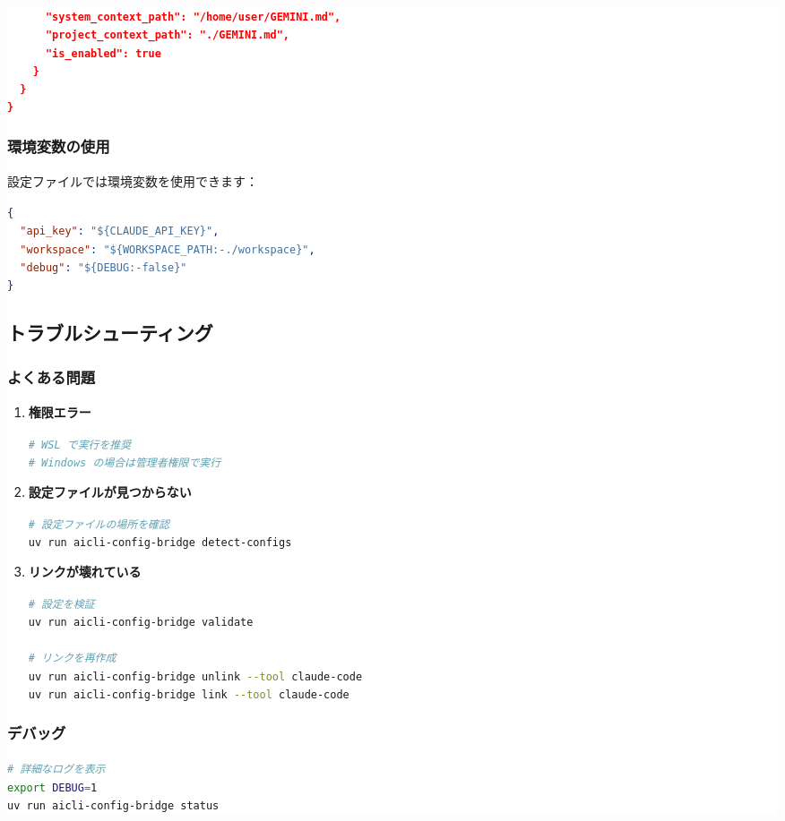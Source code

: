 ```json
      "system_context_path": "/home/user/GEMINI.md",
      "project_context_path": "./GEMINI.md",
      "is_enabled": true
    }
  }
}
```

### 環境変数の使用

設定ファイルでは環境変数を使用できます：

```json
{
  "api_key": "${CLAUDE_API_KEY}",
  "workspace": "${WORKSPACE_PATH:-./workspace}",
  "debug": "${DEBUG:-false}"
}
```

## トラブルシューティング

### よくある問題

1. **権限エラー**
   ```bash
   # WSL で実行を推奨
   # Windows の場合は管理者権限で実行
   ```

2. **設定ファイルが見つからない**
   ```bash
   # 設定ファイルの場所を確認
   uv run aicli-config-bridge detect-configs
   ```

3. **リンクが壊れている**
   ```bash
   # 設定を検証
   uv run aicli-config-bridge validate
   
   # リンクを再作成
   uv run aicli-config-bridge unlink --tool claude-code
   uv run aicli-config-bridge link --tool claude-code
   ```

### デバッグ

```bash
# 詳細なログを表示
export DEBUG=1
uv run aicli-config-bridge status
```
